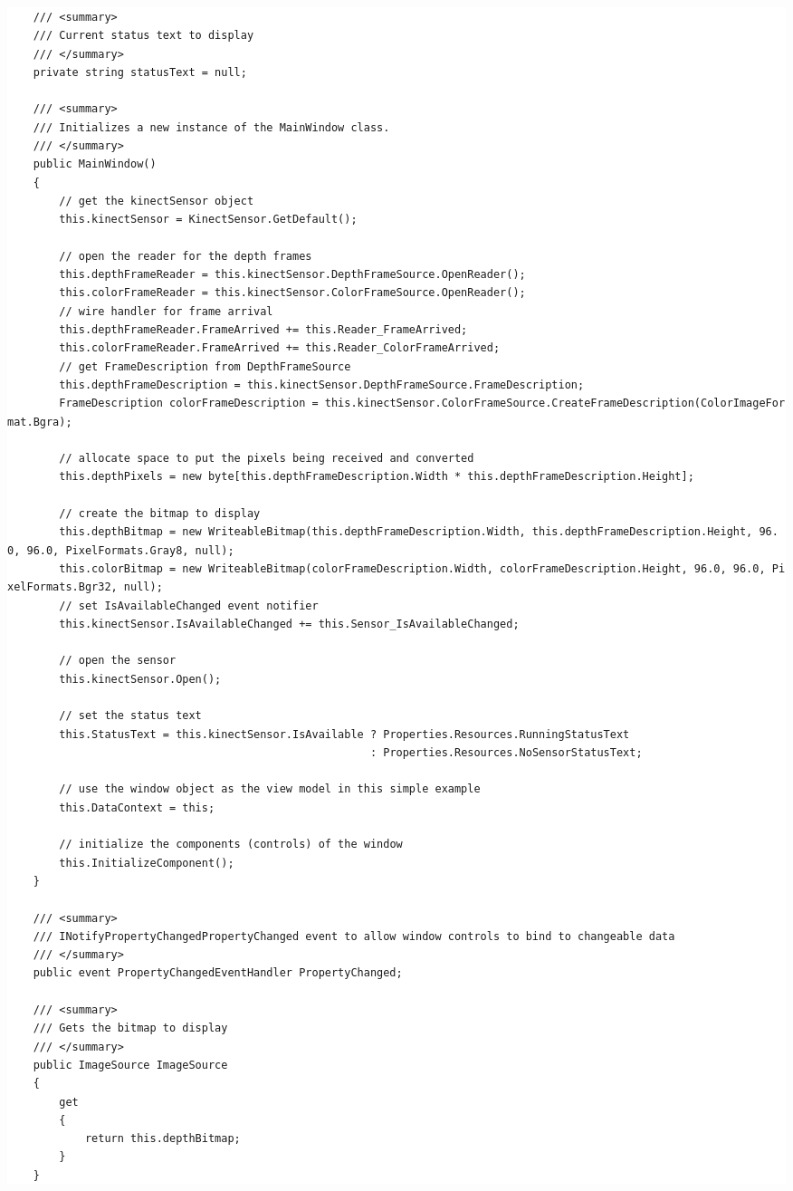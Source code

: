         /// <summary>
        /// Current status text to display
        /// </summary>
        private string statusText = null;

        /// <summary>
        /// Initializes a new instance of the MainWindow class.
        /// </summary>
        public MainWindow()
        {
            // get the kinectSensor object
            this.kinectSensor = KinectSensor.GetDefault();

            // open the reader for the depth frames
            this.depthFrameReader = this.kinectSensor.DepthFrameSource.OpenReader();
            this.colorFrameReader = this.kinectSensor.ColorFrameSource.OpenReader();
            // wire handler for frame arrival
            this.depthFrameReader.FrameArrived += this.Reader_FrameArrived;
            this.colorFrameReader.FrameArrived += this.Reader_ColorFrameArrived;
            // get FrameDescription from DepthFrameSource
            this.depthFrameDescription = this.kinectSensor.DepthFrameSource.FrameDescription;
            FrameDescription colorFrameDescription = this.kinectSensor.ColorFrameSource.CreateFrameDescription(ColorImageFormat.Bgra);

            // allocate space to put the pixels being received and converted
            this.depthPixels = new byte[this.depthFrameDescription.Width * this.depthFrameDescription.Height];

            // create the bitmap to display
            this.depthBitmap = new WriteableBitmap(this.depthFrameDescription.Width, this.depthFrameDescription.Height, 96.0, 96.0, PixelFormats.Gray8, null);
            this.colorBitmap = new WriteableBitmap(colorFrameDescription.Width, colorFrameDescription.Height, 96.0, 96.0, PixelFormats.Bgr32, null);
            // set IsAvailableChanged event notifier
            this.kinectSensor.IsAvailableChanged += this.Sensor_IsAvailableChanged;

            // open the sensor
            this.kinectSensor.Open();

            // set the status text
            this.StatusText = this.kinectSensor.IsAvailable ? Properties.Resources.RunningStatusText
                                                            : Properties.Resources.NoSensorStatusText;

            // use the window object as the view model in this simple example
            this.DataContext = this;

            // initialize the components (controls) of the window
            this.InitializeComponent();
        }

        /// <summary>
        /// INotifyPropertyChangedPropertyChanged event to allow window controls to bind to changeable data
        /// </summary>
        public event PropertyChangedEventHandler PropertyChanged;

        /// <summary>
        /// Gets the bitmap to display
        /// </summary>
        public ImageSource ImageSource
        {
            get
            {
                return this.depthBitmap;
            }
        }

